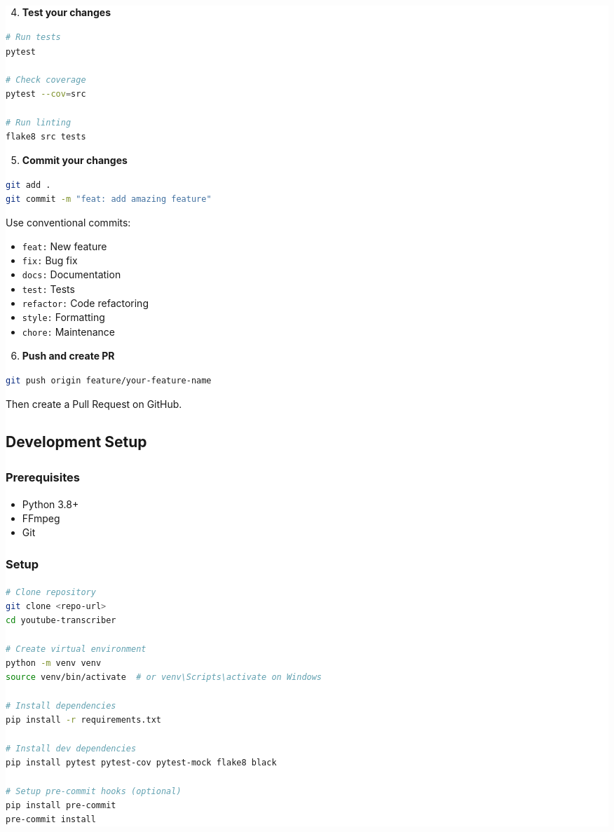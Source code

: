 4. **Test your changes**
```bash
# Run tests
pytest

# Check coverage
pytest --cov=src

# Run linting
flake8 src tests
```

5. **Commit your changes**
```bash
git add .
git commit -m "feat: add amazing feature"
```

Use conventional commits:
- `feat:` New feature
- `fix:` Bug fix
- `docs:` Documentation
- `test:` Tests
- `refactor:` Code refactoring
- `style:` Formatting
- `chore:` Maintenance

6. **Push and create PR**
```bash
git push origin feature/your-feature-name
```

Then create a Pull Request on GitHub.

## Development Setup

### Prerequisites
- Python 3.8+
- FFmpeg
- Git

### Setup

```bash
# Clone repository
git clone <repo-url>
cd youtube-transcriber

# Create virtual environment
python -m venv venv
source venv/bin/activate  # or venv\Scripts\activate on Windows

# Install dependencies
pip install -r requirements.txt

# Install dev dependencies
pip install pytest pytest-cov pytest-mock flake8 black

# Setup pre-commit hooks (optional)
pip install pre-commit
pre-commit install
```
